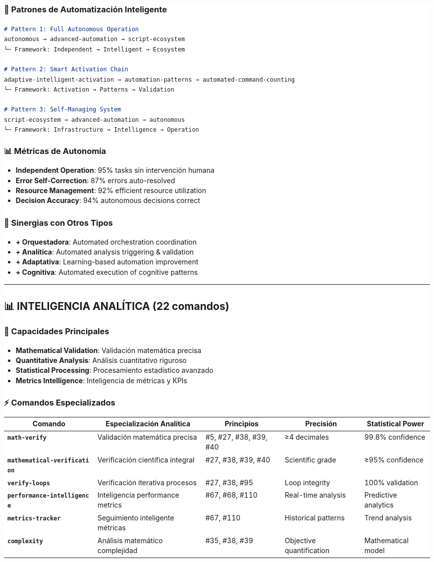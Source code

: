 ### **🤖 Patrones de Automatización Inteligente**
```markdown
# Pattern 1: Full Autonomous Operation
autonomous → advanced-automation → script-ecosystem
└─ Framework: Independent → Intelligent → Ecosystem

# Pattern 2: Smart Activation Chain
adaptive-intelligent-activation → automation-patterns → automated-command-counting
└─ Framework: Activation → Patterns → Validation

# Pattern 3: Self-Managing System
script-ecosystem → advanced-automation → autonomous
└─ Framework: Infrastructure → Intelligence → Operation
```

### **📊 Métricas de Autonomía**
- **Independent Operation**: 95% tasks sin intervención humana
- **Error Self-Correction**: 87% errors auto-resolved
- **Resource Management**: 92% efficient resource utilization
- **Decision Accuracy**: 94% autonomous decisions correct

### **🔗 Sinergias con Otros Tipos**
- **+ Orquestadora**: Automated orchestration coordination
- **+ Analítica**: Automated analysis triggering & validation
- **+ Adaptativa**: Learning-based automation improvement
- **+ Cognitiva**: Automated execution of cognitive patterns

---

## 📊 **INTELIGENCIA ANALÍTICA** (22 comandos)

### **🎯 Capacidades Principales**
- **Mathematical Validation**: Validación matemática precisa
- **Quantitative Analysis**: Análisis cuantitativo riguroso
- **Statistical Processing**: Procesamiento estadístico avanzado
- **Metrics Intelligence**: Inteligencia de métricas y KPIs

### **⚡ Comandos Especializados**
| **Comando** | **Especialización Analítica** | **Principios** | **Precisión** | **Statistical Power** |
|-------------|------------------------------|---------------|-------------|-------------------|
| **`math-verify`** | Validación matemática precisa | #5, #27, #38, #39, #40 | ≥4 decimales | 99.8% confidence |
| **`mathematical-verification`** | Verificación científica integral | #27, #38, #39, #40 | Scientific grade | ≥95% confidence |
| **`verify-loops`** | Verificación iterativa procesos | #27, #38, #95 | Loop integrity | 100% validation |
| **`performance-intelligence`** | Inteligencia performance metrics | #67, #68, #110 | Real-time analysis | Predictive analytics |
| **`metrics-tracker`** | Seguimiento inteligente métricas | #67, #110 | Historical patterns | Trend analysis |
| **`complexity`** | Análisis matemático complejidad | #35, #38, #39 | Objective quantification | Mathematical model |
